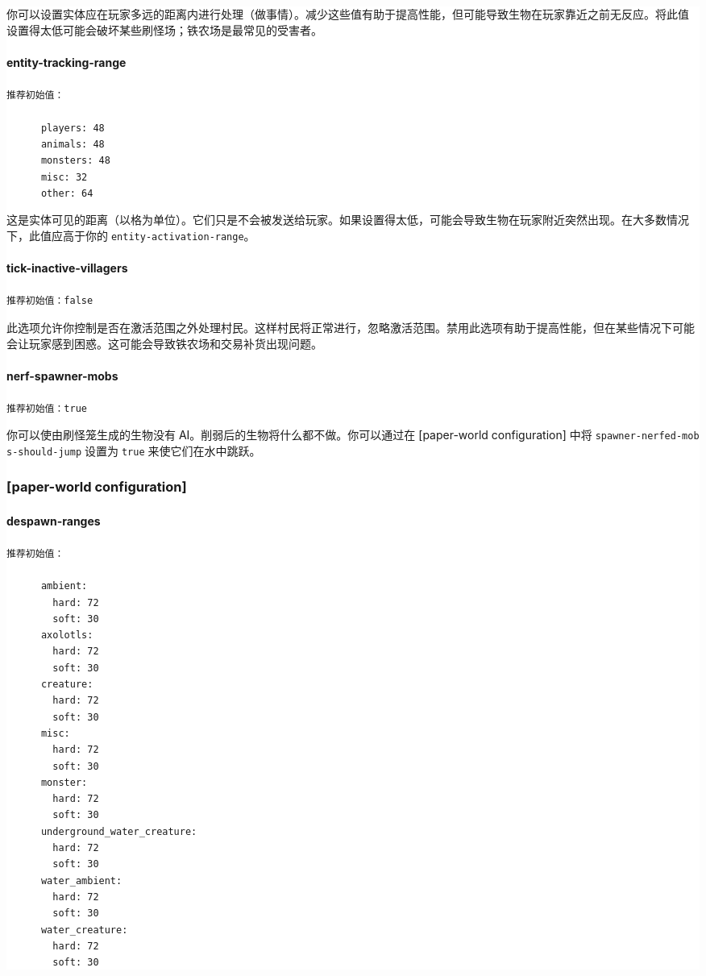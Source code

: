 你可以设置实体应在玩家多远的距离内进行处理（做事情）。减少这些值有助于提高性能，但可能导致生物在玩家靠近之前无反应。将此值设置得太低可能会破坏某些刷怪场；铁农场是最常见的受害者。

#### entity-tracking-range

```
推荐初始值：

      players: 48
      animals: 48
      monsters: 48
      misc: 32
      other: 64
```

这是实体可见的距离（以格为单位）。它们只是不会被发送给玩家。如果设置得太低，可能会导致生物在玩家附近突然出现。在大多数情况下，此值应高于你的 `entity-activation-range`。

#### tick-inactive-villagers

`推荐初始值：false`

此选项允许你控制是否在激活范围之外处理村民。这样村民将正常进行，忽略激活范围。禁用此选项有助于提高性能，但在某些情况下可能会让玩家感到困惑。这可能会导致铁农场和交易补货出现问题。

#### nerf-spawner-mobs

`推荐初始值：true`

你可以使由刷怪笼生成的生物没有 AI。削弱后的生物将什么都不做。你可以通过在 [paper-world configuration] 中将 `spawner-nerfed-mobs-should-jump` 设置为 `true` 来使它们在水中跳跃。

### [paper-world configuration]

#### despawn-ranges

```
推荐初始值：

      ambient:
        hard: 72
        soft: 30
      axolotls:
        hard: 72
        soft: 30
      creature:
        hard: 72
        soft: 30
      misc:
        hard: 72
        soft: 30
      monster:
        hard: 72
        soft: 30
      underground_water_creature:
        hard: 72
        soft: 30
      water_ambient:
        hard: 72
        soft: 30
      water_creature:
        hard: 72
        soft: 30
```
